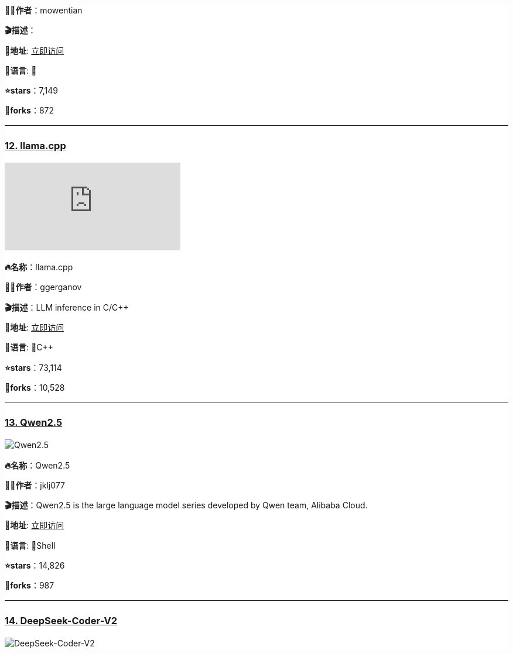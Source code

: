 **🧑‍💻作者**：mowentian 

**🎬描述**： 

**🔗地址**: [立即访问](https://github.com//deepseek-ai/awesome-deepseek-integration) 

**👀语言**: 🔺 

**⭐stars**：7,149 

**📍forks**：872 

--- 

### [12. llama.cpp](https://github.com//ggerganov/llama.cpp) 

![llama.cpp](https://s0.wp.com/mshots/v1/https://github.com//ggerganov/llama.cpp?w=600&h=450) 

**🔥名称**：llama.cpp 

**🧑‍💻作者**：ggerganov 

**🎬描述**：LLM inference in C/C++ 

**🔗地址**: [立即访问](https://github.com//ggerganov/llama.cpp) 

**👀语言**: 🔺C++ 

**⭐stars**：73,114 

**📍forks**：10,528 

--- 

### [13. Qwen2.5](https://github.com//QwenLM/Qwen2.5) 

![Qwen2.5](https://s0.wp.com/mshots/v1/https://github.com//QwenLM/Qwen2.5?w=600&h=450) 

**🔥名称**：Qwen2.5 

**🧑‍💻作者**：jklj077 

**🎬描述**：Qwen2.5 is the large language model series developed by Qwen team, Alibaba Cloud. 

**🔗地址**: [立即访问](https://github.com//QwenLM/Qwen2.5) 

**👀语言**: 🔺Shell 

**⭐stars**：14,826 

**📍forks**：987 

--- 

### [14. DeepSeek-Coder-V2](https://github.com//deepseek-ai/DeepSeek-Coder-V2) 

![DeepSeek-Coder-V2](https://s0.wp.com/mshots/v1/https://github.com//deepseek-ai/DeepSeek-Coder-V2?w=600&h=450) 
